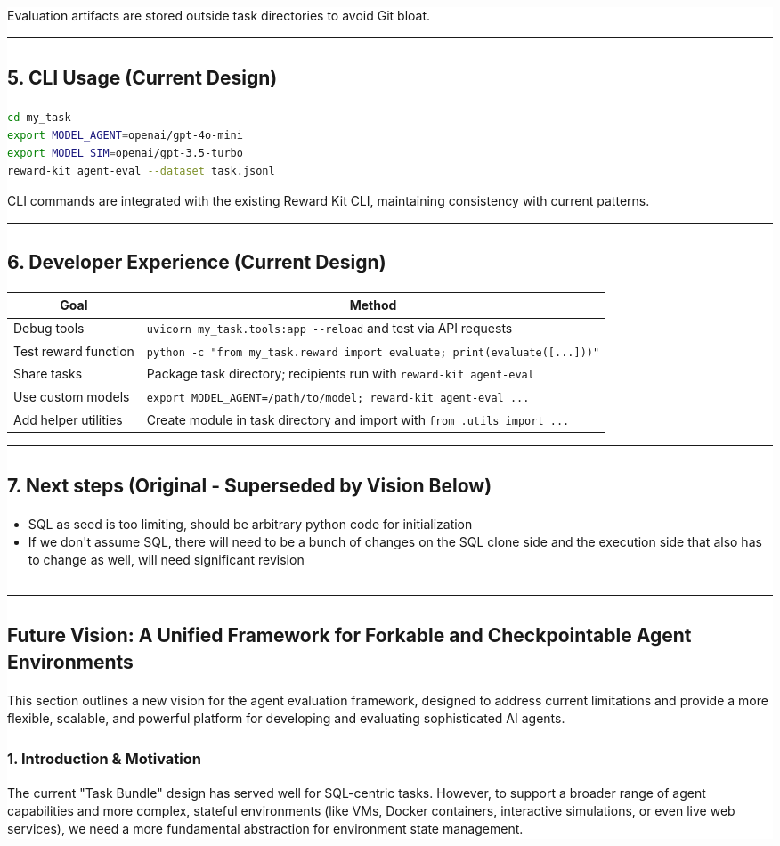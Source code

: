 Evaluation artifacts are stored outside task directories to avoid Git bloat.

---

## 5. CLI Usage (Current Design)

```bash
cd my_task
export MODEL_AGENT=openai/gpt-4o-mini
export MODEL_SIM=openai/gpt-3.5-turbo
reward-kit agent-eval --dataset task.jsonl
```

CLI commands are integrated with the existing Reward Kit CLI, maintaining consistency with current patterns.

---

## 6. Developer Experience (Current Design)

| Goal                         | Method                                                                      |
| ---------------------------- | --------------------------------------------------------------------------- |
| Debug tools                  | `uvicorn my_task.tools:app --reload` and test via API requests             |
| Test reward function         | `python -c "from my_task.reward import evaluate; print(evaluate([...]))"` |
| Share tasks                  | Package task directory; recipients run with `reward-kit agent-eval`         |
| Use custom models            | `export MODEL_AGENT=/path/to/model; reward-kit agent-eval ...`             |
| Add helper utilities         | Create module in task directory and import with `from .utils import ...`    |

---

## 7. Next steps (Original - Superseded by Vision Below)
- SQL as seed is too limiting, should be arbitrary python code for initialization
- If we don't assume SQL, there will need to be a bunch of changes on the SQL clone side and the execution side that also has to change as well, will need significant revision

---
---

## Future Vision: A Unified Framework for Forkable and Checkpointable Agent Environments

This section outlines a new vision for the agent evaluation framework, designed to address current limitations and provide a more flexible, scalable, and powerful platform for developing and evaluating sophisticated AI agents.

### 1. Introduction & Motivation

The current "Task Bundle" design has served well for SQL-centric tasks. However, to support a broader range of agent capabilities and more complex, stateful environments (like VMs, Docker containers, interactive simulations, or even live web services), we need a more fundamental abstraction for environment state management.
